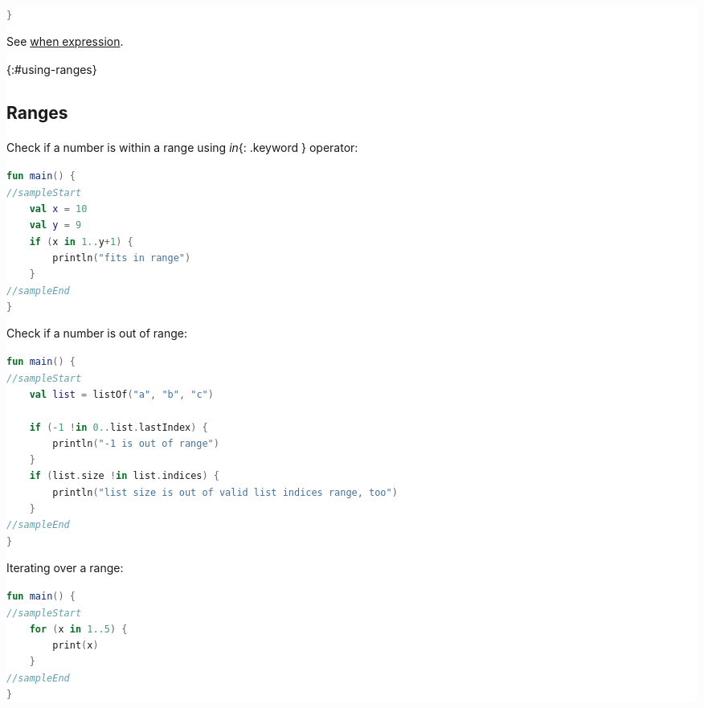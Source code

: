 ```kotlin
}
```

</div>


See [when expression](control-flow.html#when-expression).

{:#using-ranges}

## Ranges

Check if a number is within a range using *in*{: .keyword } operator:

<div class="sample" markdown="1" theme="idea" data-min-compiler-version="1.3">

```kotlin
fun main() {
//sampleStart
    val x = 10
    val y = 9
    if (x in 1..y+1) {
        println("fits in range")
    }
//sampleEnd
}
```

</div>


Check if a number is out of range:

<div class="sample" markdown="1" theme="idea" data-min-compiler-version="1.3">

```kotlin
fun main() {
//sampleStart
    val list = listOf("a", "b", "c")
    
    if (-1 !in 0..list.lastIndex) {
        println("-1 is out of range")
    }
    if (list.size !in list.indices) {
        println("list size is out of valid list indices range, too")
    }
//sampleEnd
}
```

</div>

Iterating over a range:

<div class="sample" markdown="1" theme="idea" data-min-compiler-version="1.3">

```kotlin
fun main() {
//sampleStart
    for (x in 1..5) {
        print(x)
    }
//sampleEnd
}
```
